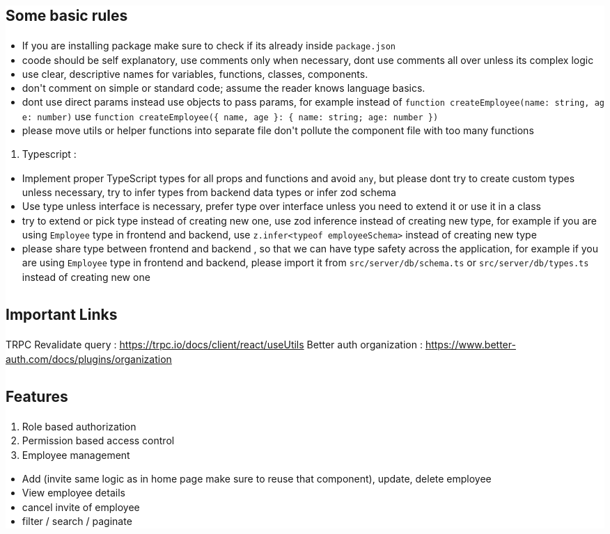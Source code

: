 ## Some basic rules

- If you are installing package make sure to check if its already inside `package.json`
- coode should be self explanatory, use comments only when necessary, dont use comments all over unless its complex logic
- use clear, descriptive names for variables, functions, classes, components.
- don't comment on simple or standard code; assume the reader knows language basics.
- dont use direct params instead use objects to pass params, for example instead of `function createEmployee(name: string, age: number)` use `function createEmployee({ name, age }: { name: string; age: number })`
- please move utils or helper functions into separate file don't pollute the component file with too many functions

1. Typescript :

- Implement proper TypeScript types for all props and functions and avoid `any`, but please dont try to create custom types unless necessary, try to infer types from backend data types or infer zod schema
- Use type unless interface is necessary, prefer type over interface unless you need to extend it or use it in a class
- try to extend or pick type instead of creating new one, use zod inference instead of creating new type, for example if you are using `Employee` type in frontend and backend, use `z.infer<typeof employeeSchema>` instead of creating new type
- please share type between frontend and backend , so that we can have type safety across the application, for example if you are using `Employee` type in frontend and backend, please import it from `src/server/db/schema.ts` or `src/server/db/types.ts` instead of creating new one

## Important Links

TRPC Revalidate query : https://trpc.io/docs/client/react/useUtils
Better auth organization : https://www.better-auth.com/docs/plugins/organization

## Features

1. Role based authorization
2. Permission based access control
3. Employee management

- Add (invite same logic as in home page make sure to reuse that component), update, delete employee
- View employee details
- cancel invite of employee
- filter / search / paginate

